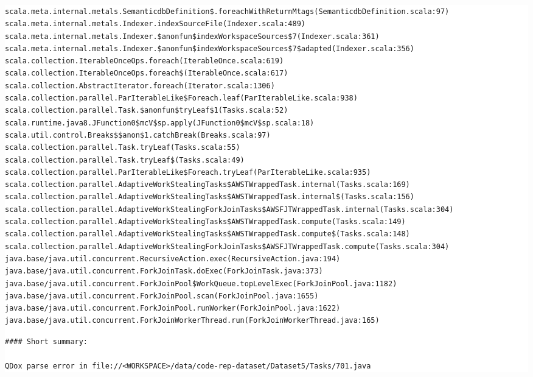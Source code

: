 	scala.meta.internal.metals.SemanticdbDefinition$.foreachWithReturnMtags(SemanticdbDefinition.scala:97)
	scala.meta.internal.metals.Indexer.indexSourceFile(Indexer.scala:489)
	scala.meta.internal.metals.Indexer.$anonfun$indexWorkspaceSources$7(Indexer.scala:361)
	scala.meta.internal.metals.Indexer.$anonfun$indexWorkspaceSources$7$adapted(Indexer.scala:356)
	scala.collection.IterableOnceOps.foreach(IterableOnce.scala:619)
	scala.collection.IterableOnceOps.foreach$(IterableOnce.scala:617)
	scala.collection.AbstractIterator.foreach(Iterator.scala:1306)
	scala.collection.parallel.ParIterableLike$Foreach.leaf(ParIterableLike.scala:938)
	scala.collection.parallel.Task.$anonfun$tryLeaf$1(Tasks.scala:52)
	scala.runtime.java8.JFunction0$mcV$sp.apply(JFunction0$mcV$sp.scala:18)
	scala.util.control.Breaks$$anon$1.catchBreak(Breaks.scala:97)
	scala.collection.parallel.Task.tryLeaf(Tasks.scala:55)
	scala.collection.parallel.Task.tryLeaf$(Tasks.scala:49)
	scala.collection.parallel.ParIterableLike$Foreach.tryLeaf(ParIterableLike.scala:935)
	scala.collection.parallel.AdaptiveWorkStealingTasks$AWSTWrappedTask.internal(Tasks.scala:169)
	scala.collection.parallel.AdaptiveWorkStealingTasks$AWSTWrappedTask.internal$(Tasks.scala:156)
	scala.collection.parallel.AdaptiveWorkStealingForkJoinTasks$AWSFJTWrappedTask.internal(Tasks.scala:304)
	scala.collection.parallel.AdaptiveWorkStealingTasks$AWSTWrappedTask.compute(Tasks.scala:149)
	scala.collection.parallel.AdaptiveWorkStealingTasks$AWSTWrappedTask.compute$(Tasks.scala:148)
	scala.collection.parallel.AdaptiveWorkStealingForkJoinTasks$AWSFJTWrappedTask.compute(Tasks.scala:304)
	java.base/java.util.concurrent.RecursiveAction.exec(RecursiveAction.java:194)
	java.base/java.util.concurrent.ForkJoinTask.doExec(ForkJoinTask.java:373)
	java.base/java.util.concurrent.ForkJoinPool$WorkQueue.topLevelExec(ForkJoinPool.java:1182)
	java.base/java.util.concurrent.ForkJoinPool.scan(ForkJoinPool.java:1655)
	java.base/java.util.concurrent.ForkJoinPool.runWorker(ForkJoinPool.java:1622)
	java.base/java.util.concurrent.ForkJoinWorkerThread.run(ForkJoinWorkerThread.java:165)
```
#### Short summary: 

QDox parse error in file://<WORKSPACE>/data/code-rep-dataset/Dataset5/Tasks/701.java